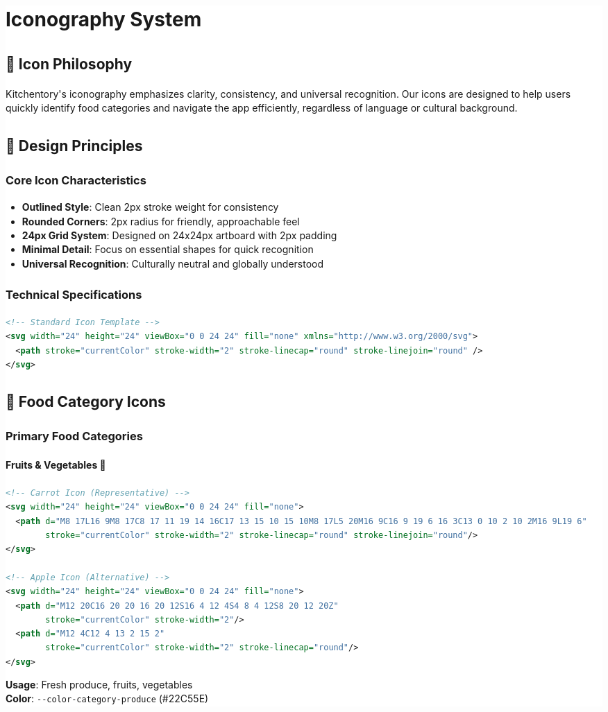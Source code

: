 # Iconography System

## 🎨 Icon Philosophy

Kitchentory's iconography emphasizes clarity, consistency, and universal recognition. Our icons are designed to help users quickly identify food categories and navigate the app efficiently, regardless of language or cultural background.

## 🎯 Design Principles

### Core Icon Characteristics
- **Outlined Style**: Clean 2px stroke weight for consistency
- **Rounded Corners**: 2px radius for friendly, approachable feel
- **24px Grid System**: Designed on 24x24px artboard with 2px padding
- **Minimal Detail**: Focus on essential shapes for quick recognition
- **Universal Recognition**: Culturally neutral and globally understood

### Technical Specifications
```svg
<!-- Standard Icon Template -->
<svg width="24" height="24" viewBox="0 0 24 24" fill="none" xmlns="http://www.w3.org/2000/svg">
  <path stroke="currentColor" stroke-width="2" stroke-linecap="round" stroke-linejoin="round" />
</svg>
```

## 🍎 Food Category Icons

### Primary Food Categories

#### Fruits & Vegetables 🥕
```svg
<!-- Carrot Icon (Representative) -->
<svg width="24" height="24" viewBox="0 0 24 24" fill="none">
  <path d="M8 17L16 9M8 17C8 17 11 19 14 16C17 13 15 10 15 10M8 17L5 20M16 9C16 9 19 6 16 3C13 0 10 2 10 2M16 9L19 6" 
        stroke="currentColor" stroke-width="2" stroke-linecap="round" stroke-linejoin="round"/>
</svg>

<!-- Apple Icon (Alternative) -->
<svg width="24" height="24" viewBox="0 0 24 24" fill="none">
  <path d="M12 20C16 20 20 16 20 12S16 4 12 4S4 8 4 12S8 20 12 20Z" 
        stroke="currentColor" stroke-width="2"/>
  <path d="M12 4C12 4 13 2 15 2" 
        stroke="currentColor" stroke-width="2" stroke-linecap="round"/>
</svg>
```
**Usage**: Fresh produce, fruits, vegetables  
**Color**: `--color-category-produce` (#22C55E)

